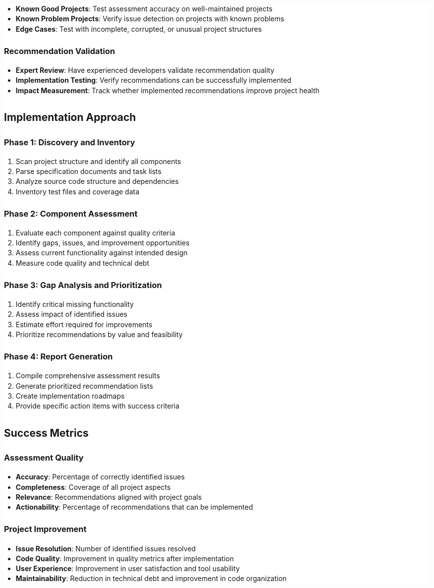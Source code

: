 - **Known Good Projects**: Test assessment accuracy on well-maintained projects
- **Known Problem Projects**: Verify issue detection on projects with known problems
- **Edge Cases**: Test with incomplete, corrupted, or unusual project structures

### Recommendation Validation

- **Expert Review**: Have experienced developers validate recommendation quality
- **Implementation Testing**: Verify recommendations can be successfully implemented
- **Impact Measurement**: Track whether implemented recommendations improve project health

## Implementation Approach

### Phase 1: Discovery and Inventory
1. Scan project structure and identify all components
2. Parse specification documents and task lists
3. Analyze source code structure and dependencies
4. Inventory test files and coverage data

### Phase 2: Component Assessment
1. Evaluate each component against quality criteria
2. Identify gaps, issues, and improvement opportunities
3. Assess current functionality against intended design
4. Measure code quality and technical debt

### Phase 3: Gap Analysis and Prioritization
1. Identify critical missing functionality
2. Assess impact of identified issues
3. Estimate effort required for improvements
4. Prioritize recommendations by value and feasibility

### Phase 4: Report Generation
1. Compile comprehensive assessment results
2. Generate prioritized recommendation lists
3. Create implementation roadmaps
4. Provide specific action items with success criteria

## Success Metrics

### Assessment Quality
- **Accuracy**: Percentage of correctly identified issues
- **Completeness**: Coverage of all project aspects
- **Relevance**: Recommendations aligned with project goals
- **Actionability**: Percentage of recommendations that can be implemented

### Project Improvement
- **Issue Resolution**: Number of identified issues resolved
- **Code Quality**: Improvement in quality metrics after implementation
- **User Experience**: Improvement in user satisfaction and tool usability
- **Maintainability**: Reduction in technical debt and improvement in code organization